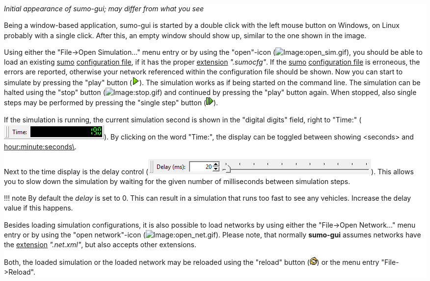 *Initial appearance of sumo-gui; may differ from what you see*

Being a window-based application, sumo-gui is started by a double click
with the left mouse button on Windows, on Linux probably with a single
click. After this, an empty window should show up, similar to the one
shown in the image.

Using either the "File-\>Open Simulation..." menu entry or by using the
"open"-icon (![Image:open_sim.gif](images/Open_sim.gif)),
you should be able to load an existing [sumo](sumo.md)
[configuration
file](Basics/Using_the_Command_Line_Applications.md#configuration_files),
if it has the proper [extension](Other/File_Extensions.md)
*".sumocfg"*. If the [sumo](sumo.md) [configuration
file](Basics/Using_the_Command_Line_Applications.md#configuration_files)
is erroneous, the errors are reported, otherwise your network referenced
within the configuration file should be shown. Now you can start to
simulate by pressing the "play" button (![Image:play.gif](images/Play.gif)). The simulation works as if being started on the
command line. The simulation can be halted using the "stop" button
(![Image:stop.gif](images/Stop.gif)) and continued by pressing
the "play" button again. When stopped, also single steps may be
performed by pressing the "single step" button
(![Image:step.gif](images/Step.gif "Image:step.gif")).

If the simulation is running, the current simulation second is shown in
the "digital digits" field, right to "Time:"
(![Image:Current_step_example.png](images/Current_step_example.png
"Image:Current_step_example.png")). By clicking on the word "Time:", the
display can be toggled between showing <seconds\> and
<hour:minute:seconds\>.

Next to the time display is the delay control
(![Image:delay.png](images/Delay.png "Image:delay.png")). This allows you to
slow down the simulation by waiting for the given number of milliseconds
between simulation steps.

!!! note
    By default the *delay* is set to 0. This can result in a simulation that runs too fast to see any vehicles. Increase the delay value if this happens.

Besides loading simulation configurations, it is also possible to load
networks by using either the "File-\>Open Network..." menu entry or by
using the "open network"-icon (![Image:open_net.gif](images/Open_net.gif
"Image:open_net.gif")). Please note, that normally
**sumo-gui** assumes networks have the
[extension](Other/File_Extensions.md) *".net.xml"*, but also
accepts other extensions.

Both, the loaded simulation or the loaded network may be reloaded using
the "reload" button (![Image:reload.gif](images/Reload.gif "Image:reload.gif"))
or the menu entry "File-\>Reload".
